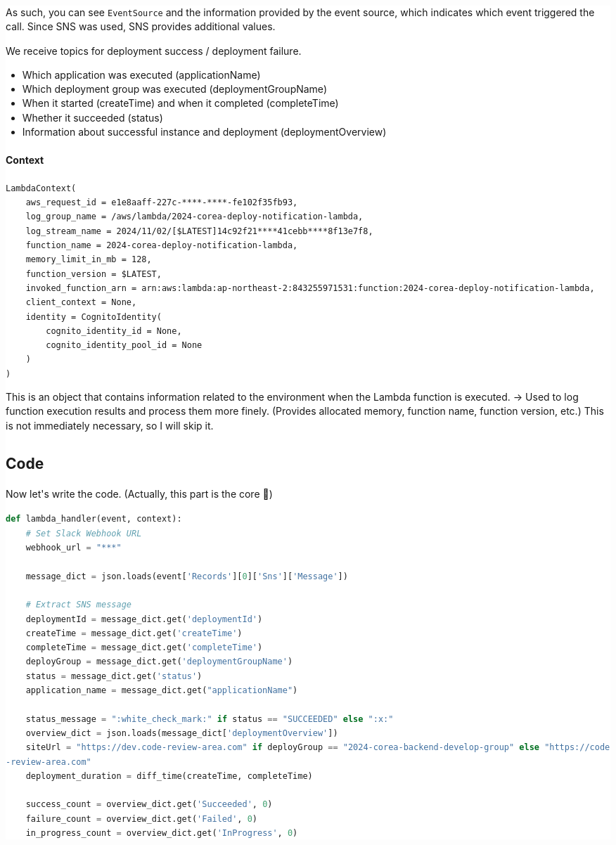 As such, you can see `EventSource` and the information provided by the event source, which indicates which event triggered the call.
Since SNS was used, SNS provides additional values.

We receive topics for deployment success / deployment failure.
- Which application was executed (applicationName)
- Which deployment group was executed (deploymentGroupName)
- When it started (createTime) and when it completed (completeTime)
- Whether it succeeded (status)
- Information about successful instance and deployment (deploymentOverview)

#### Context

```
LambdaContext(
    aws_request_id = e1e8aaff-227c-****-****-fe102f35fb93,
    log_group_name = /aws/lambda/2024-corea-deploy-notification-lambda,
    log_stream_name = 2024/11/02/[$LATEST]14c92f21****41cebb****8f13e7f8,
    function_name = 2024-corea-deploy-notification-lambda,
    memory_limit_in_mb = 128,
    function_version = $LATEST,
    invoked_function_arn = arn:aws:lambda:ap-northeast-2:843255971531:function:2024-corea-deploy-notification-lambda,
    client_context = None,
    identity = CognitoIdentity(
        cognito_identity_id = None,
        cognito_identity_pool_id = None
    )
)
```

This is an object that contains information related to the environment when the Lambda function is executed.
-> Used to log function execution results and process them more finely.
(Provides allocated memory, function name, function version, etc.)
This is not immediately necessary, so I will skip it.

## Code

Now let's write the code.
(Actually, this part is the core 🙂)

```python
def lambda_handler(event, context):
    # Set Slack Webhook URL
    webhook_url = "***"
    
    message_dict = json.loads(event['Records'][0]['Sns']['Message'])
    
    # Extract SNS message
    deploymentId = message_dict.get('deploymentId')
    createTime = message_dict.get('createTime')
    completeTime = message_dict.get('completeTime')
    deployGroup = message_dict.get('deploymentGroupName')
    status = message_dict.get('status')
    application_name = message_dict.get("applicationName")
    
    status_message = ":white_check_mark:" if status == "SUCCEEDED" else ":x:"
    overview_dict = json.loads(message_dict['deploymentOverview'])
    siteUrl = "https://dev.code-review-area.com" if deployGroup == "2024-corea-backend-develop-group" else "https://code-review-area.com"
    deployment_duration = diff_time(createTime, completeTime)
    
    success_count = overview_dict.get('Succeeded', 0)
    failure_count = overview_dict.get('Failed', 0)
    in_progress_count = overview_dict.get('InProgress', 0)
```